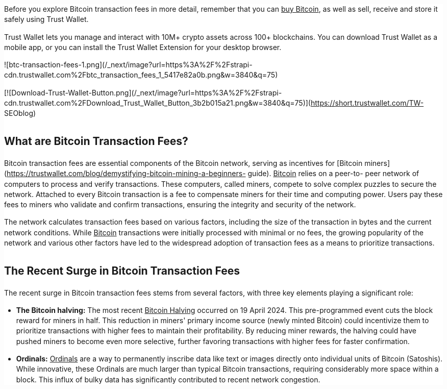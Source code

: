 Before you explore Bitcoin transaction fees in more detail, remember that you
can [buy Bitcoin](https://trustwallet.com/buy-crypto/bitcoin), as well as
sell, receive and store it safely using Trust Wallet.

Trust Wallet lets you manage and interact with 10M+ crypto assets across 100+
blockchains. You can download Trust Wallet as a mobile app, or you can install
the Trust Wallet Extension for your desktop browser.

![btc-transaction-fees-1.png](/_next/image?url=https%3A%2F%2Fstrapi-
cdn.trustwallet.com%2Fbtc_transaction_fees_1_5417e82a0b.png&w=3840&q=75)

[![Download-Trust-Wallet-Button.png](/_next/image?url=https%3A%2F%2Fstrapi-
cdn.trustwallet.com%2FDownload_Trust_Wallet_Button_3b2b015a21.png&w=3840&q=75)](https://short.trustwallet.com/TW-
SEOblog)

## What are Bitcoin Transaction Fees?

Bitcoin transaction fees are essential components of the Bitcoin network,
serving as incentives for [Bitcoin
miners](https://trustwallet.com/blog/demystifying-bitcoin-mining-a-beginners-
guide). [Bitcoin](https://trustwallet.com/bitcoin-wallet) relies on a peer-to-
peer network of computers to process and verify transactions. These computers,
called miners, compete to solve complex puzzles to secure the network.
Attached to every Bitcoin transaction is a fee to compensate miners for their
time and computing power. Users pay these fees to miners who validate and
confirm transactions, ensuring the integrity and security of the network.

The network calculates transaction fees based on various factors, including
the size of the transaction in bytes and the current network conditions. While
[Bitcoin](https://play.google.com/store/apps/details?id=com.wallet.crypto.trustapp&referrer=utm_source%3Dseoblog)
transactions were initially processed with minimal or no fees, the growing
popularity of the network and various other factors have led to the widespread
adoption of transaction fees as a means to prioritize transactions.

## The Recent Surge in Bitcoin Transaction Fees

The recent surge in Bitcoin transaction fees stems from several factors, with
three key elements playing a significant role:

  * **The Bitcoin halving:** The most recent [Bitcoin Halving](https://trustwallet.com/blog/the-bitcoin-halving-key-factors-to-watch) occurred on 19 April 2024. This pre-programmed event cuts the block reward for miners in half. This reduction in miners' primary income source (newly minted Bitcoin) could incentivize them to prioritize transactions with higher fees to maintain their profitability. By reducing miner rewards, the halving could have pushed miners to become even more selective, further favoring transactions with higher fees for faster confirmation.

  * **Ordinals:** [Ordinals](https://trustwallet.com/blog/a-beginners-guide-to-brc-20) are a way to permanently inscribe data like text or images directly onto individual units of Bitcoin (Satoshis). While innovative, these Ordinals are much larger than typical Bitcoin transactions, requiring considerably more space within a block. This influx of bulky data has significantly contributed to recent network congestion.
